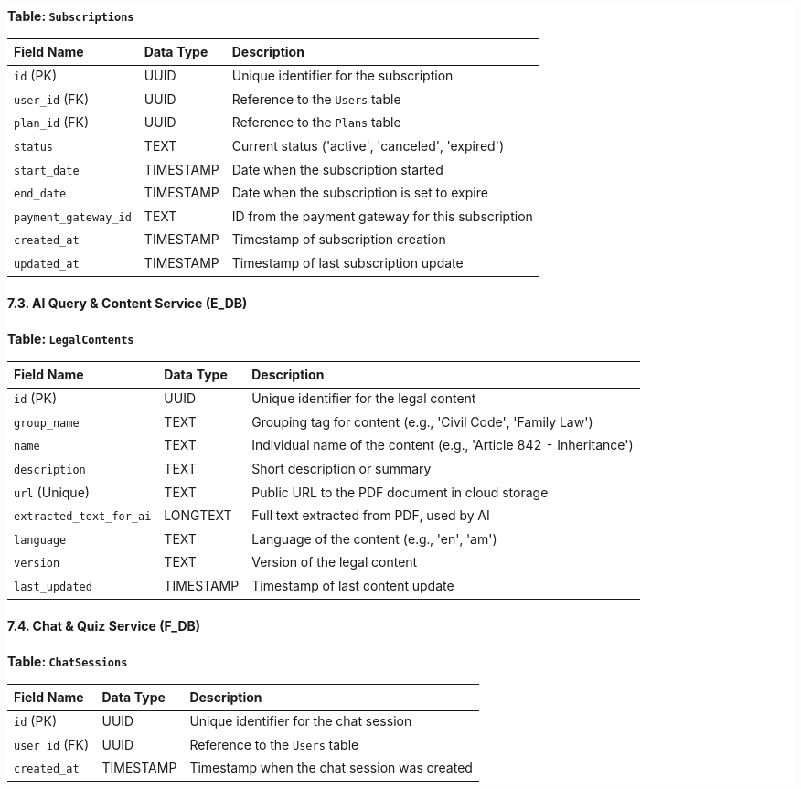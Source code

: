 **Table: `Subscriptions`**

| Field Name          | Data Type | Description                                        |
| :------------------ | :-------- | :------------------------------------------------- |
| `id` (PK)           | UUID      | Unique identifier for the subscription             |
| `user_id` (FK)      | UUID      | Reference to the `Users` table                     |
| `plan_id` (FK)      | UUID      | Reference to the `Plans` table                     |
| `status`            | TEXT      | Current status ('active', 'canceled', 'expired')   |
| `start_date`        | TIMESTAMP | Date when the subscription started                 |
| `end_date`          | TIMESTAMP | Date when the subscription is set to expire        |
| `payment_gateway_id` | TEXT      | ID from the payment gateway for this subscription  |
| `created_at`        | TIMESTAMP | Timestamp of subscription creation                 |
| `updated_at`        | TIMESTAMP | Timestamp of last subscription update              |

#### 7.3. AI Query & Content Service (E_DB)

**Table: `LegalContents`**

| Field Name              | Data Type | Description                                        |
| :---------------------- | :-------- | :------------------------------------------------- |
| `id` (PK)               | UUID      | Unique identifier for the legal content            |
| `group_name`            | TEXT      | Grouping tag for content (e.g., 'Civil Code', 'Family Law') |
| `name`                  | TEXT      | Individual name of the content (e.g., 'Article 842 - Inheritance') |
| `description`           | TEXT      | Short description or summary                       |
| `url` (Unique)          | TEXT      | Public URL to the PDF document in cloud storage    |
| `extracted_text_for_ai` | LONGTEXT  | Full text extracted from PDF, used by AI           |
| `language`              | TEXT      | Language of the content (e.g., 'en', 'am')         |
| `version`               | TEXT      | Version of the legal content                       |
| `last_updated`          | TIMESTAMP | Timestamp of last content update                   |

#### 7.4. Chat & Quiz Service (F_DB)

**Table: `ChatSessions`**

| Field Name   | Data Type | Description                                        |
| :----------- | :-------- | :------------------------------------------------- |
| `id` (PK)    | UUID      | Unique identifier for the chat session             |
| `user_id` (FK) | UUID      | Reference to the `Users` table                     |
| `created_at` | TIMESTAMP | Timestamp when the chat session was created        |
